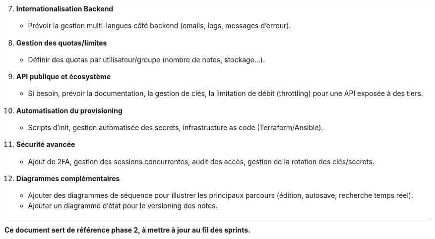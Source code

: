7. **Internationalisation Backend**
   - Prévoir la gestion multi-langues côté backend (emails, logs, messages d’erreur).

8. **Gestion des quotas/limites**
   - Définir des quotas par utilisateur/groupe (nombre de notes, stockage…).

9. **API publique et écosystème**
   - Si besoin, prévoir la documentation, la gestion de clés, la limitation de débit (throttling) pour une API exposée à des tiers.

10. **Automatisation du provisioning**
    - Scripts d’init, gestion automatisée des secrets, infrastructure as code (Terraform/Ansible).

11. **Sécurité avancée**
    - Ajout de 2FA, gestion des sessions concurrentes, audit des accès, gestion de la rotation des clés/secrets.

12. **Diagrammes complémentaires**
    - Ajouter des diagrammes de séquence pour illustrer les principaux parcours (édition, autosave, recherche temps réel).
    - Ajouter un diagramme d’état pour le versioning des notes.

---

**Ce document sert de référence phase 2, à mettre à jour au fil des sprints.**